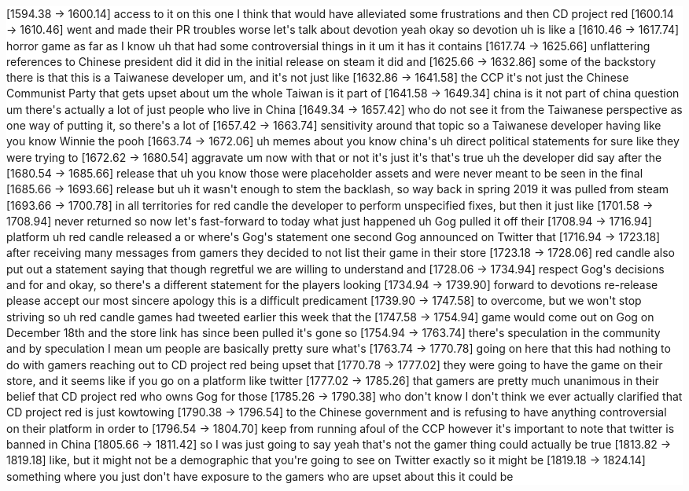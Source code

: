 [1594.38 → 1600.14] access to it on this one I think that would have alleviated some frustrations and then CD project red
[1600.14 → 1610.46] went and made their PR troubles worse let's talk about devotion yeah okay so devotion uh is like a
[1610.46 → 1617.74] horror game as far as I know uh that had some controversial things in it um it has it contains
[1617.74 → 1625.66] unflattering references to Chinese president did it did in the initial release on steam it did and
[1625.66 → 1632.86] some of the backstory there is that this is a Taiwanese developer um, and it's not just like
[1632.86 → 1641.58] the CCP it's not just the Chinese Communist Party that gets upset about um the whole Taiwan is it part of
[1641.58 → 1649.34] china is it not part of china question um there's actually a lot of just people who live in China
[1649.34 → 1657.42] who do not see it from the Taiwanese perspective as one way of putting it, so there's a lot of
[1657.42 → 1663.74] sensitivity around that topic so a Taiwanese developer having like you know Winnie the pooh
[1663.74 → 1672.06] uh memes about you know china's uh direct political statements for sure like they were trying to
[1672.62 → 1680.54] aggravate um now with that or not it's just it's that's true uh the developer did say after the
[1680.54 → 1685.66] release that uh you know those were placeholder assets and were never meant to be seen in the final
[1685.66 → 1693.66] release but uh it wasn't enough to stem the backlash, so way back in spring 2019 it was pulled from steam
[1693.66 → 1700.78] in all territories for red candle the developer to perform unspecified fixes, but then it just like
[1701.58 → 1708.94] never returned so now let's fast-forward to today what just happened uh Gog pulled it off their
[1708.94 → 1716.94] platform uh red candle released a or where's Gog's statement one second Gog announced on Twitter that
[1716.94 → 1723.18] after receiving many messages from gamers they decided to not list their game in their store
[1723.18 → 1728.06] red candle also put out a statement saying that though regretful we are willing to understand and
[1728.06 → 1734.94] respect Gog's decisions and for and okay, so there's a different statement for the players looking
[1734.94 → 1739.90] forward to devotions re-release please accept our most sincere apology this is a difficult predicament
[1739.90 → 1747.58] to overcome, but we won't stop striving so uh red candle games had tweeted earlier this week that the
[1747.58 → 1754.94] game would come out on Gog on December 18th and the store link has since been pulled it's gone so
[1754.94 → 1763.74] there's speculation in the community and by speculation I mean um people are basically pretty sure what's
[1763.74 → 1770.78] going on here that this had nothing to do with gamers reaching out to CD project red being upset that
[1770.78 → 1777.02] they were going to have the game on their store, and it seems like if you go on a platform like twitter
[1777.02 → 1785.26] that gamers are pretty much unanimous in their belief that CD project red who owns Gog for those
[1785.26 → 1790.38] who don't know I don't think we ever actually clarified that CD project red is just kowtowing
[1790.38 → 1796.54] to the Chinese government and is refusing to have anything controversial on their platform in order to
[1796.54 → 1804.70] keep from running afoul of the CCP however it's important to note that twitter is banned in China
[1805.66 → 1811.42] so I was just going to say yeah that's not the gamer thing could actually be true
[1813.82 → 1819.18] like, but it might not be a demographic that you're going to see on Twitter exactly so it might be
[1819.18 → 1824.14] something where you just don't have exposure to the gamers who are upset about this it could be